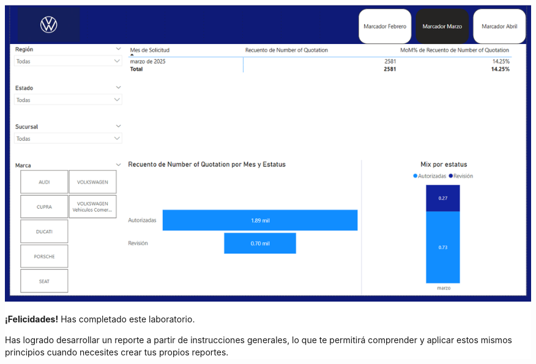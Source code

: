 ![Resultado final](./images/img-19.png)

**¡Felicidades!** Has completado este laboratorio.

Has logrado desarrollar un reporte a partir de instrucciones generales, lo que te permitirá comprender y aplicar estos mismos principios cuando necesites crear tus propios reportes.
